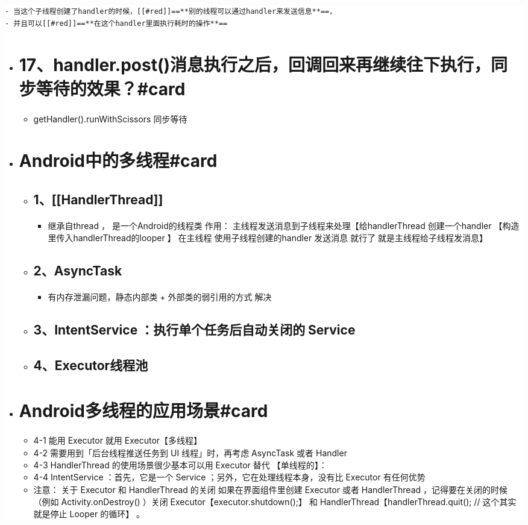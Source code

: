 	- 当这个子线程创建了handler的时候，[[#red]]==**别的线程可以通过handler来发送信息**==，
	- 并且可以[[#red]]==**在这个handler里面执行耗时的操作**==
- # 17、handler.post()消息执行之后，回调回来再继续往下执行，同步等待的效果？#card
	- getHandler().runWithScissors 同步等待
- # Android中的多线程#card
	- ## 1、[[HandlerThread]]
		- 继承自thread ， 是一个Android的线程类  作用： 主线程发送消息到子线程来处理【给handlerThread 创建一个handler 【构造里传入handlerThread的looper 】  在主线程 使用子线程创建的handler 发送消息 就行了   就是主线程给子线程发消息】
	- ## 2、AsyncTask
		- 有内存泄漏问题，静态内部类 + 外部类的弱引用的方式 解决
	- ## 3、IntentService ：执⾏单个任务后⾃动关闭的 Service
	- ## 4、Executor线程池
- # Android多线程的应用场景#card
	- 4-1 能⽤ Executor 就⽤ Executor【多线程】
	- 4-2 需要⽤到「后台线程推送任务到 UI 线程」时，再考虑 AsyncTask 或者 Handler
	- 4-3 HandlerThread 的使⽤场景很少基本可以用 Executor 替代 【单线程的】：
	- 4-4 IntentService ：⾸先，它是⼀个 Service ；另外，它在处理线程本身，没有⽐ Executor 有任何优势
	- 注意：  关于 Executor 和 HandlerThread 的关闭
	  如果在界⾯组件⾥创建 Executor 或者 HandlerThread ，记得要在关闭的时候（例如 Activity.onDestroy() ）关闭 Executor【executor.shutdown();】 和 HandlerThread【handlerThread.quit(); // 这个其实就是停⽌ Looper 的循环】 。